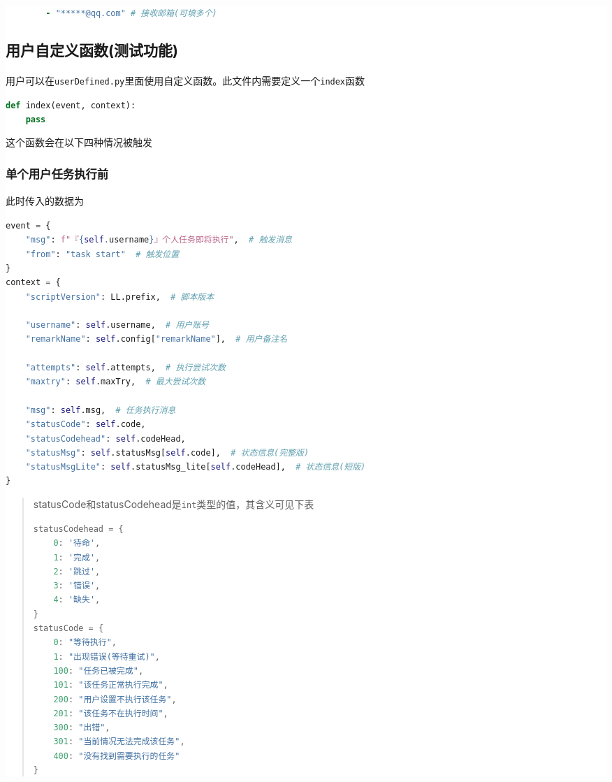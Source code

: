 ```yaml
        - "*****@qq.com" # 接收邮箱(可填多个)
```

## 用户自定义函数(测试功能)

用户可以在`userDefined.py`里面使用自定义函数。此文件内需要定义一个`index`函数

```python
def index(event, context):
    pass
```

这个函数会在以下四种情况被触发

### 单个用户任务执行前

此时传入的数据为

```python
event = {
    "msg": f"『{self.username}』个人任务即将执行",  # 触发消息
    "from": "task start"  # 触发位置
}
context = {
    "scriptVersion": LL.prefix,  # 脚本版本

    "username": self.username,  # 用户账号
    "remarkName": self.config["remarkName"],  # 用户备注名

    "attempts": self.attempts,  # 执行尝试次数
    "maxtry": self.maxTry,  # 最大尝试次数

    "msg": self.msg,  # 任务执行消息
    "statusCode": self.code,
    "statusCodehead": self.codeHead,
    "statusMsg": self.statusMsg[self.code],  # 状态信息(完整版)
    "statusMsgLite": self.statusMsg_lite[self.codeHead],  # 状态信息(短版)
}
```

> statusCode和statusCodehead是`int`类型的值，其含义可见下表
>
> ```python
> statusCodehead = {
>     0: '待命',
>     1: '完成',
>     2: '跳过',
>     3: '错误',
>     4: '缺失',
> }
> statusCode = {
>     0: "等待执行",
>     1: "出现错误(等待重试)",
>     100: "任务已被完成",
>     101: "该任务正常执行完成",
>     200: "用户设置不执行该任务",
>     201: "该任务不在执行时间",
>     300: "出错",
>     301: "当前情况无法完成该任务",
>     400: "没有找到需要执行的任务"
> }
> ```
